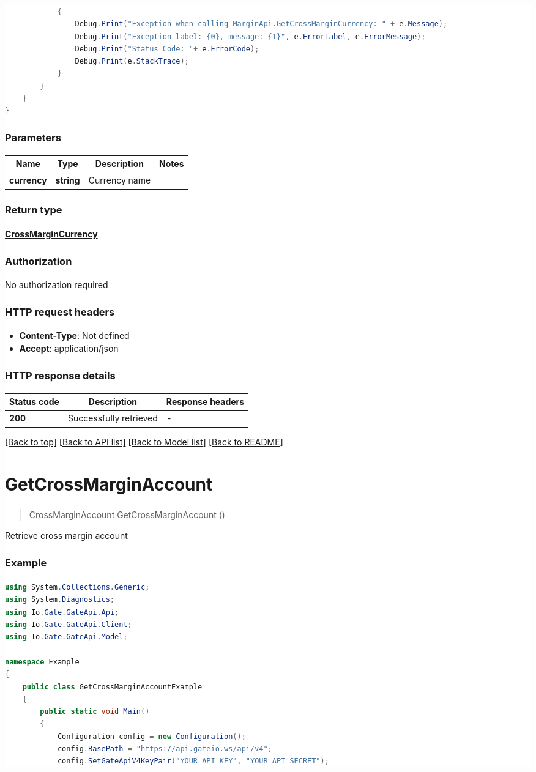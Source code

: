 ```csharp
            {
                Debug.Print("Exception when calling MarginApi.GetCrossMarginCurrency: " + e.Message);
                Debug.Print("Exception label: {0}, message: {1}", e.ErrorLabel, e.ErrorMessage);
                Debug.Print("Status Code: "+ e.ErrorCode);
                Debug.Print(e.StackTrace);
            }
        }
    }
}
```

### Parameters

Name | Type | Description  | Notes
------------- | ------------- | ------------- | -------------
 **currency** | **string**| Currency name | 

### Return type

[**CrossMarginCurrency**](CrossMarginCurrency.md)

### Authorization

No authorization required

### HTTP request headers

 - **Content-Type**: Not defined
 - **Accept**: application/json

### HTTP response details
| Status code | Description | Response headers |
|-------------|-------------|------------------|
| **200** | Successfully retrieved |  -  |

[[Back to top]](#) [[Back to API list]](../README.md#documentation-for-api-endpoints) [[Back to Model list]](../README.md#documentation-for-models) [[Back to README]](../README.md)

<a name="getcrossmarginaccount"></a>
# **GetCrossMarginAccount**
> CrossMarginAccount GetCrossMarginAccount ()

Retrieve cross margin account

### Example
```csharp
using System.Collections.Generic;
using System.Diagnostics;
using Io.Gate.GateApi.Api;
using Io.Gate.GateApi.Client;
using Io.Gate.GateApi.Model;

namespace Example
{
    public class GetCrossMarginAccountExample
    {
        public static void Main()
        {
            Configuration config = new Configuration();
            config.BasePath = "https://api.gateio.ws/api/v4";
            config.SetGateApiV4KeyPair("YOUR_API_KEY", "YOUR_API_SECRET");

```